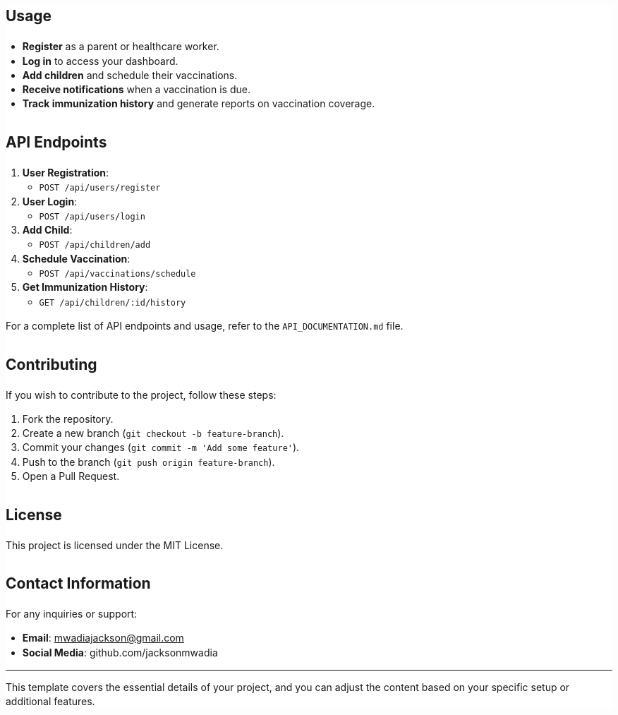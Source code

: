 ## **Usage**
- **Register** as a parent or healthcare worker.
- **Log in** to access your dashboard.
- **Add children** and schedule their vaccinations.
- **Receive notifications** when a vaccination is due.
- **Track immunization history** and generate reports on vaccination coverage.

## **API Endpoints**
1. **User Registration**:
   - `POST /api/users/register`
2. **User Login**:
   - `POST /api/users/login`
3. **Add Child**:
   - `POST /api/children/add`
4. **Schedule Vaccination**:
   - `POST /api/vaccinations/schedule`
5. **Get Immunization History**:
   - `GET /api/children/:id/history`

For a complete list of API endpoints and usage, refer to the `API_DOCUMENTATION.md` file.

## **Contributing**
If you wish to contribute to the project, follow these steps:
1. Fork the repository.
2. Create a new branch (`git checkout -b feature-branch`).
3. Commit your changes (`git commit -m 'Add some feature'`).
4. Push to the branch (`git push origin feature-branch`).
5. Open a Pull Request.

## **License**
This project is licensed under the MIT License.

## **Contact Information**
For any inquiries or support:
- **Email**: mwadiajackson@gmail.com
- **Social Media**: github.com/jacksonmwadia

---

This template covers the essential details of your project, and you can adjust the content based on your specific setup or additional features.
